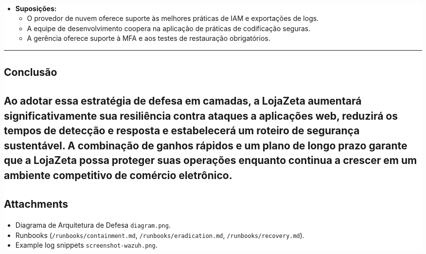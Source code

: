 - **Suposições:**  
  - O provedor de nuvem oferece suporte às melhores práticas de IAM e exportações de logs.
  - A equipe de desenvolvimento coopera na aplicação de práticas de codificação seguras.
  - A gerência oferece suporte à MFA e aos testes de restauração obrigatórios.

---

## Conclusão
Ao adotar essa estratégia de defesa em camadas, a LojaZeta aumentará significativamente sua resiliência contra ataques a aplicações web, reduzirá os tempos de detecção e resposta e estabelecerá um roteiro de segurança sustentável.
A combinação de **ganhos rápidos** e um **plano de longo prazo** garante que a LojaZeta possa proteger suas operações enquanto continua a crescer em um ambiente competitivo de comércio eletrônico.
---

## Attachments
- Diagrama de Arquitetura de Defesa `diagram.png`.
- Runbooks (`/runbooks/containment.md`, `/runbooks/eradication.md`, `/runbooks/recovery.md`).  
- Example log snippets `screenshot-wazuh.png`.

